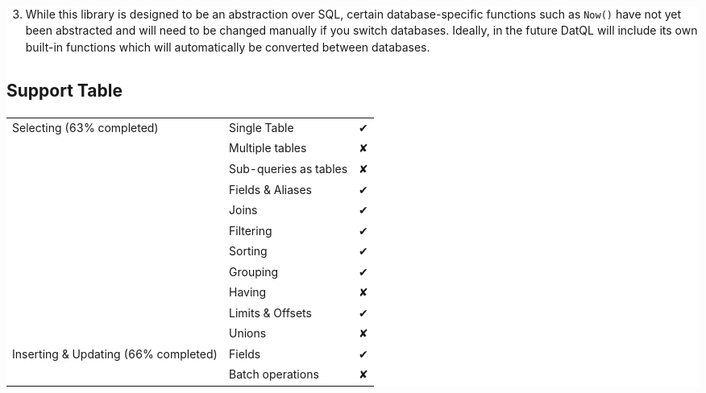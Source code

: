 3. While this library is designed to be an abstraction over SQL, certain database-specific functions such as `Now()` have
not yet been abstracted and will need to be changed manually if you switch databases. Ideally, in the future DatQL will 
include its own built-in functions which will automatically be converted between databases.

Support Table
-------------
<table>
    <tr>
        <td rowspan="11">Selecting (63% completed)</td>
        <td>Single Table</td>
        <td>✔</td>
    </tr>
    <tr>
        <td>Multiple tables</td>
        <td>✘</td>
    </tr>
    <tr>
        <td>Sub-queries as tables</td>
        <td>✘</td>
    </tr>
    <tr>
       <td>Fields & Aliases</td>
       <td>✔</td>
    </tr>  
    <tr>
       <td>Joins</td>
       <td>✔</td>
    </tr>  
    <tr>
       <td>Filtering</td>
       <td>✔</td>
    </tr>  
    <tr>
        <td>Sorting</td>
        <td>✔</td>
    </tr>
    <tr>
        <td>Grouping</td>
        <td>✔</td>
    </tr>
    <tr>
        <td>Having</td>
        <td>✘</td>
    </tr>
    <tr>
        <td>Limits & Offsets</td>
        <td>✔</td>
    </tr>
    <tr>
        <td>Unions</td>
        <td>✘</td>
    </tr>
    <tr>
        <td rowspan="6">Inserting & Updating (66% completed)</td>
        <td>Fields</td>
        <td>✔</td>
    </tr>
    <tr>
        <td>Batch operations</td>
        <td>✘</td>
    </tr>
    <tr>